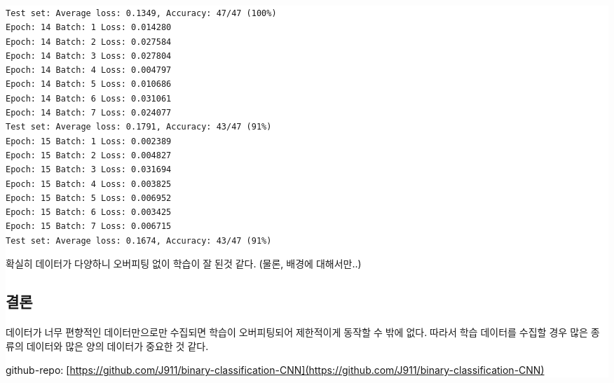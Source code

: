 ```
Test set: Average loss: 0.1349, Accuracy: 47/47 (100%)
Epoch: 14 Batch: 1 Loss: 0.014280
Epoch: 14 Batch: 2 Loss: 0.027584
Epoch: 14 Batch: 3 Loss: 0.027804
Epoch: 14 Batch: 4 Loss: 0.004797
Epoch: 14 Batch: 5 Loss: 0.010686
Epoch: 14 Batch: 6 Loss: 0.031061
Epoch: 14 Batch: 7 Loss: 0.024077
Test set: Average loss: 0.1791, Accuracy: 43/47 (91%)
Epoch: 15 Batch: 1 Loss: 0.002389
Epoch: 15 Batch: 2 Loss: 0.004827
Epoch: 15 Batch: 3 Loss: 0.031694
Epoch: 15 Batch: 4 Loss: 0.003825
Epoch: 15 Batch: 5 Loss: 0.006952
Epoch: 15 Batch: 6 Loss: 0.003425
Epoch: 15 Batch: 7 Loss: 0.006715
Test set: Average loss: 0.1674, Accuracy: 43/47 (91%)
```

확실히 데이터가 다양하니 오버피팅 없이 학습이 잘 된것 같다.
(물론, 배경에 대해서만..)

## 결론 

데이터가 너무 편향적인 데이터만으로만 수집되면 학습이 오버피팅되어 제한적이게 동작할 수 밖에 없다. 따라서 학습 데이터를 수집할 경우 많은 종류의 데이터와 많은 양의 데이터가 중요한 것 같다.

github-repo: [https://github.com/J911/binary-classification-CNN](https://github.com/J911/binary-classification-CNN)